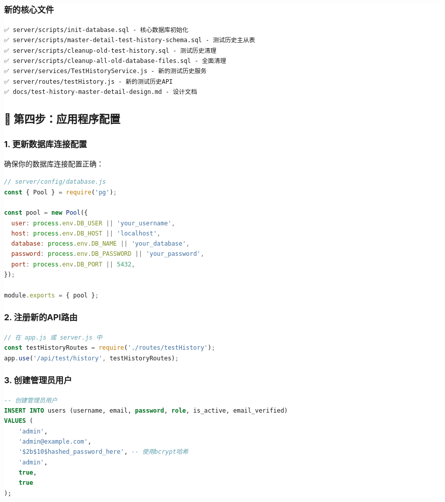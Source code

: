 ### 新的核心文件
```
✅ server/scripts/init-database.sql - 核心数据库初始化
✅ server/scripts/master-detail-test-history-schema.sql - 测试历史主从表
✅ server/scripts/cleanup-old-test-history.sql - 测试历史清理
✅ server/scripts/cleanup-all-old-database-files.sql - 全面清理
✅ server/services/TestHistoryService.js - 新的测试历史服务
✅ server/routes/testHistory.js - 新的测试历史API
✅ docs/test-history-master-detail-design.md - 设计文档
```

## 🔧 **第四步：应用程序配置**

### 1. 更新数据库连接配置
确保你的数据库连接配置正确：
```javascript
// server/config/database.js
const { Pool } = require('pg');

const pool = new Pool({
  user: process.env.DB_USER || 'your_username',
  host: process.env.DB_HOST || 'localhost',
  database: process.env.DB_NAME || 'your_database',
  password: process.env.DB_PASSWORD || 'your_password',
  port: process.env.DB_PORT || 5432,
});

module.exports = { pool };
```

### 2. 注册新的API路由
```javascript
// 在 app.js 或 server.js 中
const testHistoryRoutes = require('./routes/testHistory');
app.use('/api/test/history', testHistoryRoutes);
```

### 3. 创建管理员用户
```sql
-- 创建管理员用户
INSERT INTO users (username, email, password, role, is_active, email_verified)
VALUES (
    'admin',
    'admin@example.com',
    '$2b$10$hashed_password_here', -- 使用bcrypt哈希
    'admin',
    true,
    true
);
```
